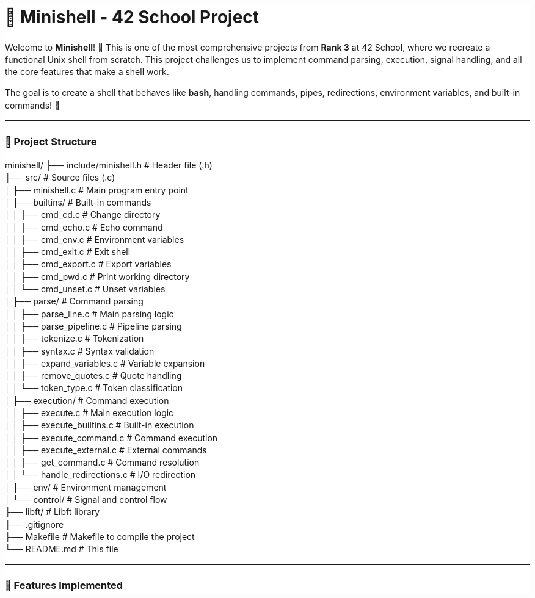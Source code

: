 # 🐚 Minishell - 42 School Project

Welcome to **Minishell**! 🎉 This is one of the most comprehensive projects from **Rank 3** at 42 School, where we recreate a functional Unix shell from scratch. This project challenges us to implement command parsing, execution, signal handling, and all the core features that make a shell work.

The goal is to create a shell that behaves like **bash**, handling commands, pipes, redirections, environment variables, and built-in commands! 🚀

---

### 📂 Project Structure

minishell/
├── include/minishell.h    # Header file (.h)  
├── src/                   # Source files (.c)  
│   ├── minishell.c        # Main program entry point  
│   ├── builtins/          # Built-in commands  
│   │   ├── cmd_cd.c       # Change directory  
│   │   ├── cmd_echo.c     # Echo command  
│   │   ├── cmd_env.c      # Environment variables  
│   │   ├── cmd_exit.c     # Exit shell  
│   │   ├── cmd_export.c   # Export variables  
│   │   ├── cmd_pwd.c      # Print working directory  
│   │   └── cmd_unset.c    # Unset variables  
│   ├── parse/             # Command parsing  
│   │   ├── parse_line.c   # Main parsing logic  
│   │   ├── parse_pipeline.c # Pipeline parsing  
│   │   ├── tokenize.c     # Tokenization  
│   │   ├── syntax.c       # Syntax validation  
│   │   ├── expand_variables.c # Variable expansion  
│   │   ├── remove_quotes.c # Quote handling  
│   │   └── token_type.c   # Token classification  
│   ├── execution/         # Command execution  
│   │   ├── execute.c      # Main execution logic  
│   │   ├── execute_builtins.c # Built-in execution  
│   │   ├── execute_command.c # Command execution  
│   │   ├── execute_external.c # External commands  
│   │   ├── get_command.c  # Command resolution  
│   │   └── handle_redirections.c # I/O redirection  
│   ├── env/              # Environment management  
│   └── control/          # Signal and control flow  
├── libft/                # Libft library  
├── .gitignore  
├── Makefile              # Makefile to compile the project  
└── README.md             # This file  

---

### 🚀 Features Implemented
